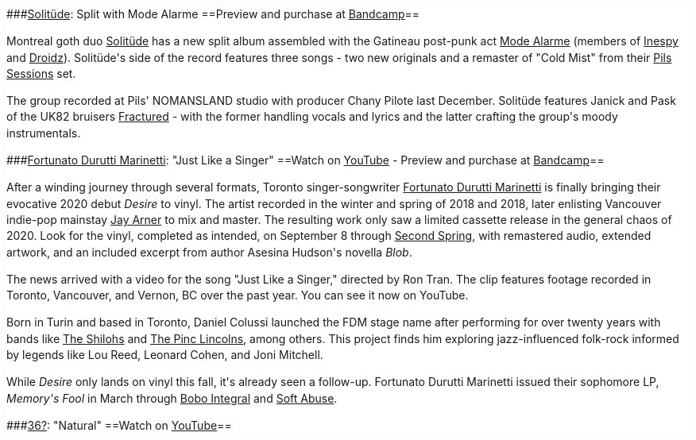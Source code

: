<iframe style="border: 0; width: 350px; height: 470px;" src="https://bandcamp.com/EmbeddedPlayer/album=3804201970/size=large/bgcol=ffffff/linkcol=0687f5/tracklist=false/transparent=true/" seamless><a href="https://officialkingfisher.bandcamp.com/album/hidden-enemy">Hidden Enemy by Kingfisher</a></iframe>

###[Solitüde](https://solitde.bandcamp.com/): Split with Mode Alarme
==Preview and purchase at [Bandcamp](https://solitde.bandcamp.com/album/split-with-mode-alarme)==

Montreal goth duo [Solitüde](https://solitde.bandcamp.com/) has a new split album assembled with the Gatineau post-punk act [Mode Alarme](https://modealarme.bandcamp.com/) (members of [Inespy](https://runstatetapes.bandcamp.com/album/inepsy-the-lost-tracks) and [Droidz](https://droidz1.bandcamp.com/)). Solitüde's side of the record features three songs - two new originals and a remaster of "Cold Mist" from their [Pils Sessions](https://pilssessions.bandcamp.com) set.

The group recorded at Pils' NOMANSLAND studio with producer Chany Pilote last December. Solitüde features Janick and Pask of the UK82 bruisers [Fractured](https://fractured3.bandcamp.com) - with the former handling vocals and lyrics and the latter crafting the group's moody instrumentals.

<iframe style="border: 0; width: 350px; height: 470px;" src="https://bandcamp.com/EmbeddedPlayer/album=1308129103/size=large/bgcol=ffffff/linkcol=0687f5/tracklist=false/transparent=true/" seamless><a href="https://solitde.bandcamp.com/album/split-with-mode-alarme">Split with Mode Alarme by Solitüde</a></iframe>

###[Fortunato Durutti Marinetti](https://fortunatoduruttimarinetti.bandcamp.com): "Just Like a Singer"
==Watch on [YouTube](https://youtu.be/MvZZVRbdFyg) - Preview and purchase at [Bandcamp](https://fortunatoduruttimarinetti.bandcamp.com/album/desire-2)==

After a winding journey through several formats, Toronto singer-songwriter [Fortunato Durutti Marinetti](https://fortunatoduruttimarinetti.bandcamp.com) is finally bringing their evocative 2020 debut *Desire* to vinyl. The artist recorded in the winter and spring of 2018 and 2018, later enlisting Vancouver indie-pop mainstay [Jay Arner](https://jayarner.bandcamp.com/) to mix and master. The resulting work only saw a limited cassette release in the general chaos of 2020. Look for the vinyl, completed as intended, on September 8 through [Second Spring](https://secondspring.online/), with remastered audio, extended artwork, and an included excerpt from author Asesina Hudson's novella *Blob*.

The news arrived with a video for the song "Just Like a Singer," directed by Ron Tran. The clip features footage recorded in Toronto, Vancouver, and Vernon, BC over the past year. You can see it now on YouTube.

Born in Turin and based in Toronto, Daniel Colussi launched the FDM stage name after performing for over twenty years with bands like [The Shilohs](https://theshilohs.bandcamp.com/) and [The Pinc Lincolns](https://thepinclincolns.bandcamp.com/), among others. This project finds him exploring jazz-influenced folk-rock informed by legends like Lou Reed, Leonard Cohen, and Joni Mitchell.

While *Desire* only lands on vinyl this fall, it's already seen a follow-up. Fortunato Durutti Marinetti issued their sophomore LP, *Memory's Fool* in March through [Bobo Integral](https://bobointegral.com/) and [Soft Abuse](https://softabuse.bandcamp.com).

<iframe width="560" height="315" src="https://www.youtube.com/embed/MvZZVRbdFyg" title="YouTube video player" frameborder="0" allow="accelerometer; autoplay; clipboard-write; encrypted-media; gyroscope; picture-in-picture" allowfullscreen></iframe>

###[36?](https://whatis36.bandcamp.com/): "Natural"
==Watch on [YouTube](https://youtu.be/QZhdf5gOXUw)==
